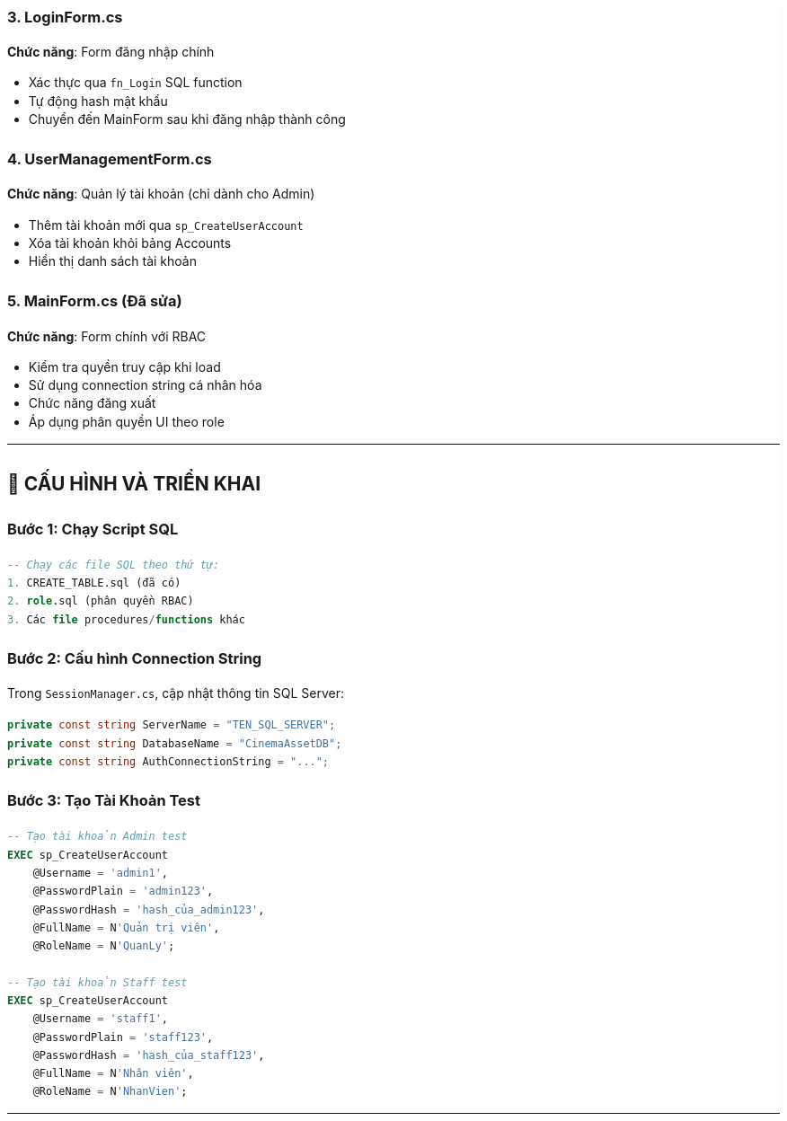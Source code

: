 ### 3. LoginForm.cs
**Chức năng**: Form đăng nhập chính
- Xác thực qua `fn_Login` SQL function
- Tự động hash mật khẩu
- Chuyển đến MainForm sau khi đăng nhập thành công

### 4. UserManagementForm.cs
**Chức năng**: Quản lý tài khoản (chỉ dành cho Admin)
- Thêm tài khoản mới qua `sp_CreateUserAccount`
- Xóa tài khoản khỏi bảng Accounts
- Hiển thị danh sách tài khoản

### 5. MainForm.cs (Đã sửa)
**Chức năng**: Form chính với RBAC
- Kiểm tra quyền truy cập khi load
- Sử dụng connection string cá nhân hóa
- Chức năng đăng xuất
- Áp dụng phân quyền UI theo role

---

## 🔧 CẤU HÌNH VÀ TRIỂN KHAI

### Bước 1: Chạy Script SQL
```sql
-- Chạy các file SQL theo thứ tự:
1. CREATE_TABLE.sql (đã có)
2. role.sql (phân quyền RBAC)
3. Các file procedures/functions khác
```

### Bước 2: Cấu hình Connection String
Trong `SessionManager.cs`, cập nhật thông tin SQL Server:
```csharp
private const string ServerName = "TEN_SQL_SERVER";
private const string DatabaseName = "CinemaAssetDB";
private const string AuthConnectionString = "...";
```

### Bước 3: Tạo Tài Khoản Test
```sql
-- Tạo tài khoản Admin test
EXEC sp_CreateUserAccount 
    @Username = 'admin1',
    @PasswordPlain = 'admin123',
    @PasswordHash = 'hash_của_admin123',
    @FullName = N'Quản trị viên',
    @RoleName = N'QuanLy';

-- Tạo tài khoản Staff test  
EXEC sp_CreateUserAccount 
    @Username = 'staff1',
    @PasswordPlain = 'staff123', 
    @PasswordHash = 'hash_của_staff123',
    @FullName = N'Nhân viên',
    @RoleName = N'NhanVien';
```

---